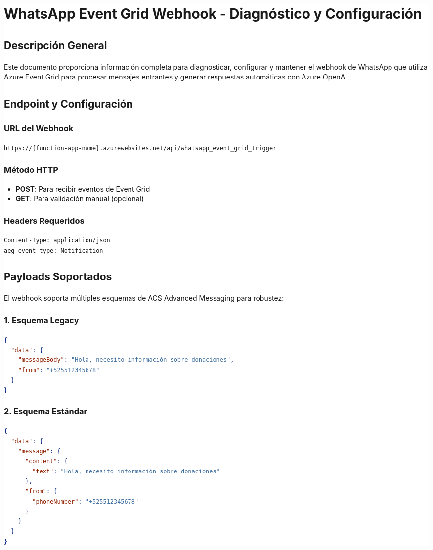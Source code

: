 # WhatsApp Event Grid Webhook - Diagnóstico y Configuración

## Descripción General

Este documento proporciona información completa para diagnosticar, configurar y mantener el webhook de WhatsApp que utiliza Azure Event Grid para procesar mensajes entrantes y generar respuestas automáticas con Azure OpenAI.

## Endpoint y Configuración

### URL del Webhook
```
https://{function-app-name}.azurewebsites.net/api/whatsapp_event_grid_trigger
```

### Método HTTP
- **POST**: Para recibir eventos de Event Grid
- **GET**: Para validación manual (opcional)

### Headers Requeridos
```
Content-Type: application/json
aeg-event-type: Notification
```

## Payloads Soportados

El webhook soporta múltiples esquemas de ACS Advanced Messaging para robustez:

### 1. Esquema Legacy
```json
{
  "data": {
    "messageBody": "Hola, necesito información sobre donaciones",
    "from": "+525512345678"
  }
}
```

### 2. Esquema Estándar
```json
{
  "data": {
    "message": {
      "content": {
        "text": "Hola, necesito información sobre donaciones"
      },
      "from": {
        "phoneNumber": "+525512345678"
      }
    }
  }
}
```
